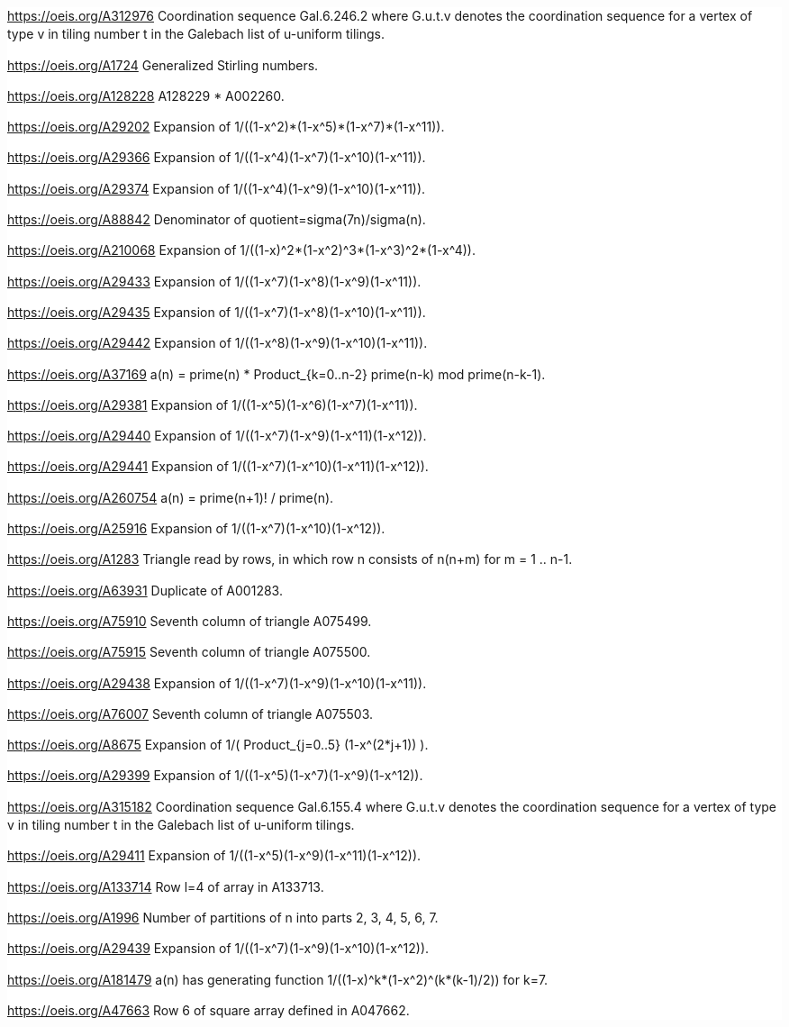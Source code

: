 https://oeis.org/A312976 Coordination sequence Gal.6.246.2 where G.u.t.v denotes the coordination sequence for a vertex of type v in tiling number t in the Galebach list of u-uniform tilings.

https://oeis.org/A1724 Generalized Stirling numbers.

https://oeis.org/A128228 A128229 \* A002260.

https://oeis.org/A29202 Expansion of 1/((1-x^2)\*(1-x^5)\*(1-x^7)\*(1-x^11)).

https://oeis.org/A29366 Expansion of 1/((1-x^4)(1-x^7)(1-x^10)(1-x^11)).

https://oeis.org/A29374 Expansion of 1/((1-x^4)(1-x^9)(1-x^10)(1-x^11)).

https://oeis.org/A88842 Denominator of quotient=sigma(7n)/sigma(n).

https://oeis.org/A210068 Expansion of 1/((1-x)^2\*(1-x^2)^3\*(1-x^3)^2\*(1-x^4)).

https://oeis.org/A29433 Expansion of 1/((1-x^7)(1-x^8)(1-x^9)(1-x^11)).

https://oeis.org/A29435 Expansion of 1/((1-x^7)(1-x^8)(1-x^10)(1-x^11)).

https://oeis.org/A29442 Expansion of 1/((1-x^8)(1-x^9)(1-x^10)(1-x^11)).

https://oeis.org/A37169 a(n) = prime(n) \* Product_{k=0..n-2} prime(n-k) mod prime(n-k-1).

https://oeis.org/A29381 Expansion of 1/((1-x^5)(1-x^6)(1-x^7)(1-x^11)).

https://oeis.org/A29440 Expansion of 1/((1-x^7)(1-x^9)(1-x^11)(1-x^12)).

https://oeis.org/A29441 Expansion of 1/((1-x^7)(1-x^10)(1-x^11)(1-x^12)).

https://oeis.org/A260754 a(n) = prime(n+1)! / prime(n).

https://oeis.org/A25916 Expansion of 1/((1-x^7)(1-x^10)(1-x^12)).

https://oeis.org/A1283 Triangle read by rows, in which row n consists of n(n+m) for m = 1 .. n-1.

https://oeis.org/A63931 Duplicate of A001283.

https://oeis.org/A75910 Seventh column of triangle A075499.

https://oeis.org/A75915 Seventh column of triangle A075500.

https://oeis.org/A29438 Expansion of 1/((1-x^7)(1-x^9)(1-x^10)(1-x^11)).

https://oeis.org/A76007 Seventh column of triangle A075503.

https://oeis.org/A8675 Expansion of 1/( Product_{j=0..5} (1-x^(2\*j+1)) ).

https://oeis.org/A29399 Expansion of 1/((1-x^5)(1-x^7)(1-x^9)(1-x^12)).

https://oeis.org/A315182 Coordination sequence Gal.6.155.4 where G.u.t.v denotes the coordination sequence for a vertex of type v in tiling number t in the Galebach list of u-uniform tilings.

https://oeis.org/A29411 Expansion of 1/((1-x^5)(1-x^9)(1-x^11)(1-x^12)).

https://oeis.org/A133714 Row l=4 of array in A133713.

https://oeis.org/A1996 Number of partitions of n into parts 2, 3, 4, 5, 6, 7.

https://oeis.org/A29439 Expansion of 1/((1-x^7)(1-x^9)(1-x^10)(1-x^12)).

https://oeis.org/A181479 a(n) has generating function 1/((1-x)^k\*(1-x^2)^(k\*(k-1)/2)) for k=7.

https://oeis.org/A47663 Row 6 of square array defined in A047662.
